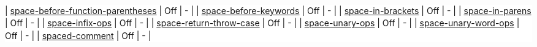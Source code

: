 | [space-before-function-parentheses](https://eslint.org/docs/rules/space-before-function-parentheses)                                                                                            | Off   | -                                                                                                                                                                                                                                                                                                                                                                                                                                             |
| [space-before-keywords](https://eslint.org/docs/rules/space-before-keywords)                                                                                                                    | Off   | -                                                                                                                                                                                                                                                                                                                                                                                                                                             |
| [space-in-brackets](https://eslint.org/docs/rules/space-in-brackets)                                                                                                                            | Off   | -                                                                                                                                                                                                                                                                                                                                                                                                                                             |
| [space-in-parens](https://eslint.org/docs/rules/space-in-parens)                                                                                                                                | Off   | -                                                                                                                                                                                                                                                                                                                                                                                                                                             |
| [space-infix-ops](https://eslint.org/docs/rules/space-infix-ops)                                                                                                                                | Off   | -                                                                                                                                                                                                                                                                                                                                                                                                                                             |
| [space-return-throw-case](https://eslint.org/docs/rules/space-return-throw-case)                                                                                                                | Off   | -                                                                                                                                                                                                                                                                                                                                                                                                                                             |
| [space-unary-ops](https://eslint.org/docs/rules/space-unary-ops)                                                                                                                                | Off   | -                                                                                                                                                                                                                                                                                                                                                                                                                                             |
| [space-unary-word-ops](https://eslint.org/docs/rules/space-unary-word-ops)                                                                                                                      | Off   | -                                                                                                                                                                                                                                                                                                                                                                                                                                             |
| [spaced-comment](https://eslint.org/docs/rules/spaced-comment)                                                                                                                                  | Off   | -                                                                                                                                                                                                                                                                                                                                                                                                                                             |